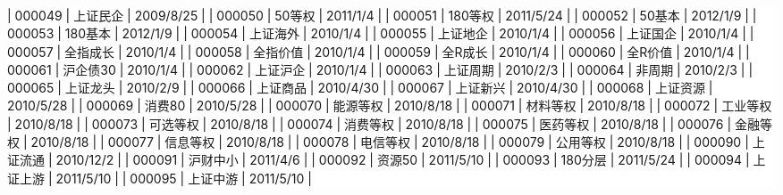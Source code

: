 | 000049      | 上证民企               | 2009/8/25     |
| 000050      | 50等权               | 2011/1/4      |
| 000051      | 180等权              | 2011/5/24     |
| 000052      | 50基本               | 2012/1/9      |
| 000053      | 180基本              | 2012/1/9      |
| 000054      | 上证海外               | 2010/1/4      |
| 000055      | 上证地企               | 2010/1/4      |
| 000056      | 上证国企               | 2010/1/4      |
| 000057      | 全指成长               | 2010/1/4      |
| 000058      | 全指价值               | 2010/1/4      |
| 000059      | 全R成长               | 2010/1/4      |
| 000060      | 全R价值               | 2010/1/4      |
| 000061      | 沪企债30              | 2010/1/4      |
| 000062      | 上证沪企               | 2010/1/4      |
| 000063      | 上证周期               | 2010/2/3      |
| 000064      | 非周期                | 2010/2/3      |
| 000065      | 上证龙头               | 2010/2/9      |
| 000066      | 上证商品               | 2010/4/30     |
| 000067      | 上证新兴               | 2010/4/30     |
| 000068      | 上证资源               | 2010/5/28     |
| 000069      | 消费80               | 2010/5/28     |
| 000070      | 能源等权               | 2010/8/18     |
| 000071      | 材料等权               | 2010/8/18     |
| 000072      | 工业等权               | 2010/8/18     |
| 000073      | 可选等权               | 2010/8/18     |
| 000074      | 消费等权               | 2010/8/18     |
| 000075      | 医药等权               | 2010/8/18     |
| 000076      | 金融等权               | 2010/8/18     |
| 000077      | 信息等权               | 2010/8/18     |
| 000078      | 电信等权               | 2010/8/18     |
| 000079      | 公用等权               | 2010/8/18     |
| 000090      | 上证流通               | 2010/12/2     |
| 000091      | 沪财中小               | 2011/4/6      |
| 000092      | 资源50               | 2011/5/10     |
| 000093      | 180分层              | 2011/5/24     |
| 000094      | 上证上游               | 2011/5/10     |
| 000095      | 上证中游               | 2011/5/10     |